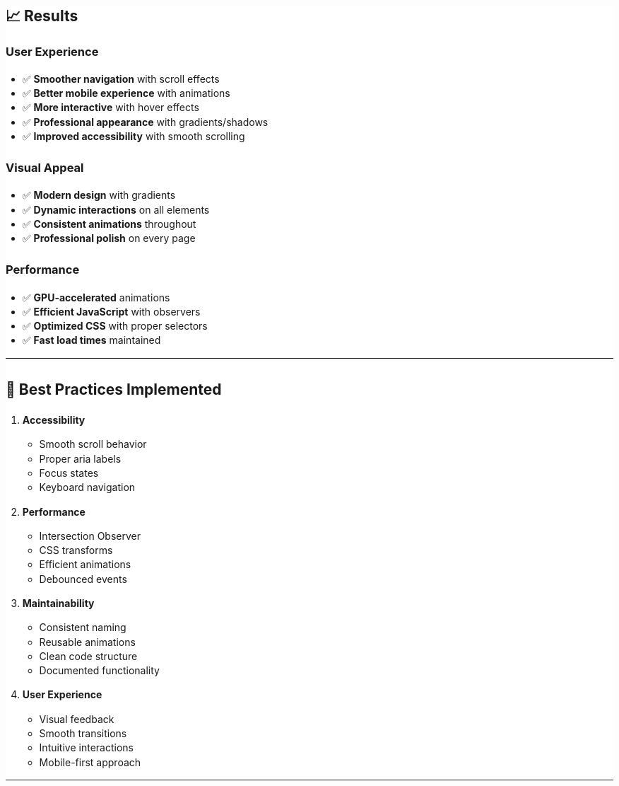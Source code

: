 
## 📈 Results

### User Experience
- ✅ **Smoother navigation** with scroll effects
- ✅ **Better mobile experience** with animations
- ✅ **More interactive** with hover effects
- ✅ **Professional appearance** with gradients/shadows
- ✅ **Improved accessibility** with smooth scrolling

### Visual Appeal
- ✅ **Modern design** with gradients
- ✅ **Dynamic interactions** on all elements
- ✅ **Consistent animations** throughout
- ✅ **Professional polish** on every page

### Performance
- ✅ **GPU-accelerated** animations
- ✅ **Efficient JavaScript** with observers
- ✅ **Optimized CSS** with proper selectors
- ✅ **Fast load times** maintained

---

## 🎯 Best Practices Implemented

1. **Accessibility**
   - Smooth scroll behavior
   - Proper aria labels
   - Focus states
   - Keyboard navigation

2. **Performance**
   - Intersection Observer
   - CSS transforms
   - Efficient animations
   - Debounced events

3. **Maintainability**
   - Consistent naming
   - Reusable animations
   - Clean code structure
   - Documented functionality

4. **User Experience**
   - Visual feedback
   - Smooth transitions
   - Intuitive interactions
   - Mobile-first approach

---
